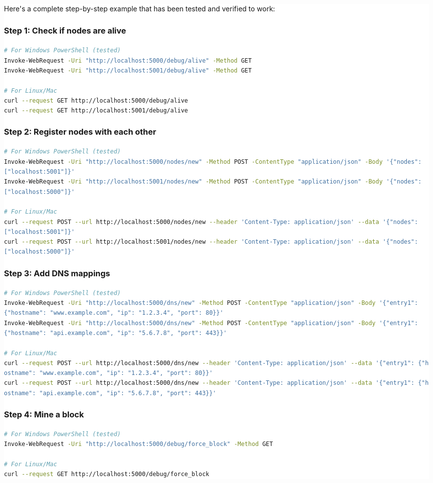 Here's a complete step-by-step example that has been tested and verified to work:

### Step 1: Check if nodes are alive
```bash
# For Windows PowerShell (tested)
Invoke-WebRequest -Uri "http://localhost:5000/debug/alive" -Method GET
Invoke-WebRequest -Uri "http://localhost:5001/debug/alive" -Method GET

# For Linux/Mac
curl --request GET http://localhost:5000/debug/alive
curl --request GET http://localhost:5001/debug/alive
```

### Step 2: Register nodes with each other
```bash
# For Windows PowerShell (tested)
Invoke-WebRequest -Uri "http://localhost:5000/nodes/new" -Method POST -ContentType "application/json" -Body '{"nodes": ["localhost:5001"]}'
Invoke-WebRequest -Uri "http://localhost:5001/nodes/new" -Method POST -ContentType "application/json" -Body '{"nodes": ["localhost:5000"]}'

# For Linux/Mac
curl --request POST --url http://localhost:5000/nodes/new --header 'Content-Type: application/json' --data '{"nodes": ["localhost:5001"]}'
curl --request POST --url http://localhost:5001/nodes/new --header 'Content-Type: application/json' --data '{"nodes": ["localhost:5000"]}'
```

### Step 3: Add DNS mappings
```bash
# For Windows PowerShell (tested)
Invoke-WebRequest -Uri "http://localhost:5000/dns/new" -Method POST -ContentType "application/json" -Body '{"entry1": {"hostname": "www.example.com", "ip": "1.2.3.4", "port": 80}}'
Invoke-WebRequest -Uri "http://localhost:5000/dns/new" -Method POST -ContentType "application/json" -Body '{"entry1": {"hostname": "api.example.com", "ip": "5.6.7.8", "port": 443}}'

# For Linux/Mac
curl --request POST --url http://localhost:5000/dns/new --header 'Content-Type: application/json' --data '{"entry1": {"hostname": "www.example.com", "ip": "1.2.3.4", "port": 80}}'
curl --request POST --url http://localhost:5000/dns/new --header 'Content-Type: application/json' --data '{"entry1": {"hostname": "api.example.com", "ip": "5.6.7.8", "port": 443}}'
```

### Step 4: Mine a block
```bash
# For Windows PowerShell (tested)
Invoke-WebRequest -Uri "http://localhost:5000/debug/force_block" -Method GET

# For Linux/Mac
curl --request GET http://localhost:5000/debug/force_block
```
